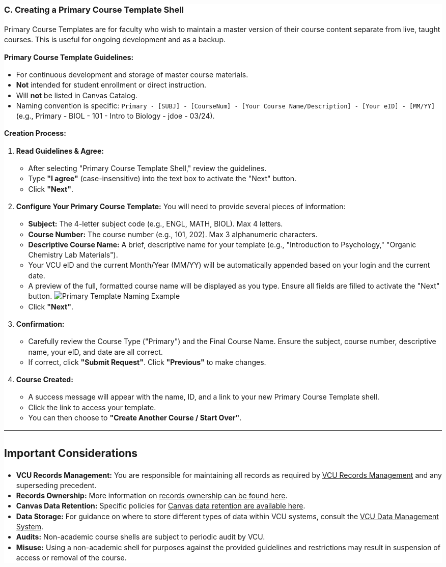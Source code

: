 
### C. Creating a Primary Course Template Shell

Primary Course Templates are for faculty who wish to maintain a master version of their course content separate from live, taught courses. This is useful for ongoing development and as a backup.

**Primary Course Template Guidelines:**
*   For continuous development and storage of master course materials.
*   **Not** intended for student enrollment or direct instruction.
*   Will **not** be listed in Canvas Catalog.
*   Naming convention is specific: `Primary - [SUBJ] - [CourseNum] - [Your Course Name/Description] - [Your eID] - [MM/YY]` (e.g., Primary - BIOL - 101 - Intro to Biology - jdoe - 03/24).

**Creation Process:**

1.  **Read Guidelines & Agree:**
    *   After selecting "Primary Course Template Shell," review the guidelines.
    *   Type **"I agree"** (case-insensitive) into the text box to activate the "Next" button.
    *   Click **"Next"**.

2.  **Configure Your Primary Course Template:**
    You will need to provide several pieces of information:
    *   **Subject:** The 4-letter subject code (e.g., ENGL, MATH, BIOL). Max 4 letters.
    *   **Course Number:** The course number (e.g., 101, 202). Max 3 alphanumeric characters.
    *   **Descriptive Course Name:** A brief, descriptive name for your template (e.g., "Introduction to Psychology," "Organic Chemistry Lab Materials").
    *   Your VCU eID and the current Month/Year (MM/YY) will be automatically appended based on your login and the current date.
    *   A preview of the full, formatted course name will be displayed as you type. Ensure all fields are filled to activate the "Next" button.
    ![Primary Template Naming Example](https://via.placeholder.com/400x200.png?text=Primary+Template+Fields) <!-- Placeholder -->
    *   Click **"Next"**.

3.  **Confirmation:**
    *   Carefully review the Course Type ("Primary") and the Final Course Name. Ensure the subject, course number, descriptive name, your eID, and date are all correct.
    *   If correct, click **"Submit Request"**. Click **"Previous"** to make changes.

4.  **Course Created:**
    *   A success message will appear with the name, ID, and a link to your new Primary Course Template shell.
    *   Click the link to access your template.
    *   You can then choose to **"Create Another Course / Start Over"**.

---

## Important Considerations

*   **VCU Records Management:** You are responsible for maintaining all records as required by [VCU Records Management](https://go.vcu.edu/records-management) and any superseding precedent.
*   **Records Ownership:** More information on [records ownership can be found here](https://go.vcu.edu/records-ownership).
*   **Canvas Data Retention:** Specific policies for [Canvas data retention are available here](https://learningsystems.vcu.edu/guidelines--procedures/records-management-policy--canvas-usage-at-vcu/).
*   **Data Storage:** For guidance on where to store different types of data within VCU systems, consult the [VCU Data Management System](https://dms.vcu.edu).
*   **Audits:** Non-academic course shells are subject to periodic audit by VCU.
*   **Misuse:** Using a non-academic shell for purposes against the provided guidelines and restrictions may result in suspension of access or removal of the course.
